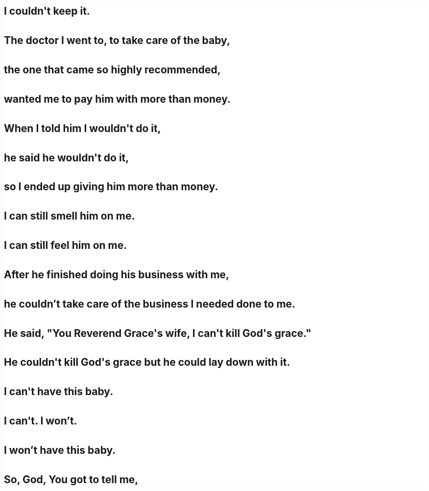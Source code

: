 I couldn't keep it.
---

The doctor I went to,
to take care of the baby,
---

the one that came so highly recommended,
---

wanted me to pay him with more than money.
---

When I told him I wouldn't do it,
---

he said he wouldn't do it,
---

so I ended up giving him more than money.
---

I can still smell him on me.
---

I can still feel him on me.
---

After he finished doing
his business with me,
---

he couldn’t take care of the business
I needed done to me.
---

He said, "You Reverend Grace's wife,
I can't kill God's grace."
---

He couldn't kill God's grace
but he could lay down with it.
---

I can't have this baby.
---

I can't. I won’t.
---

I won’t have this baby.
---

So, God, You got to tell me,
---
